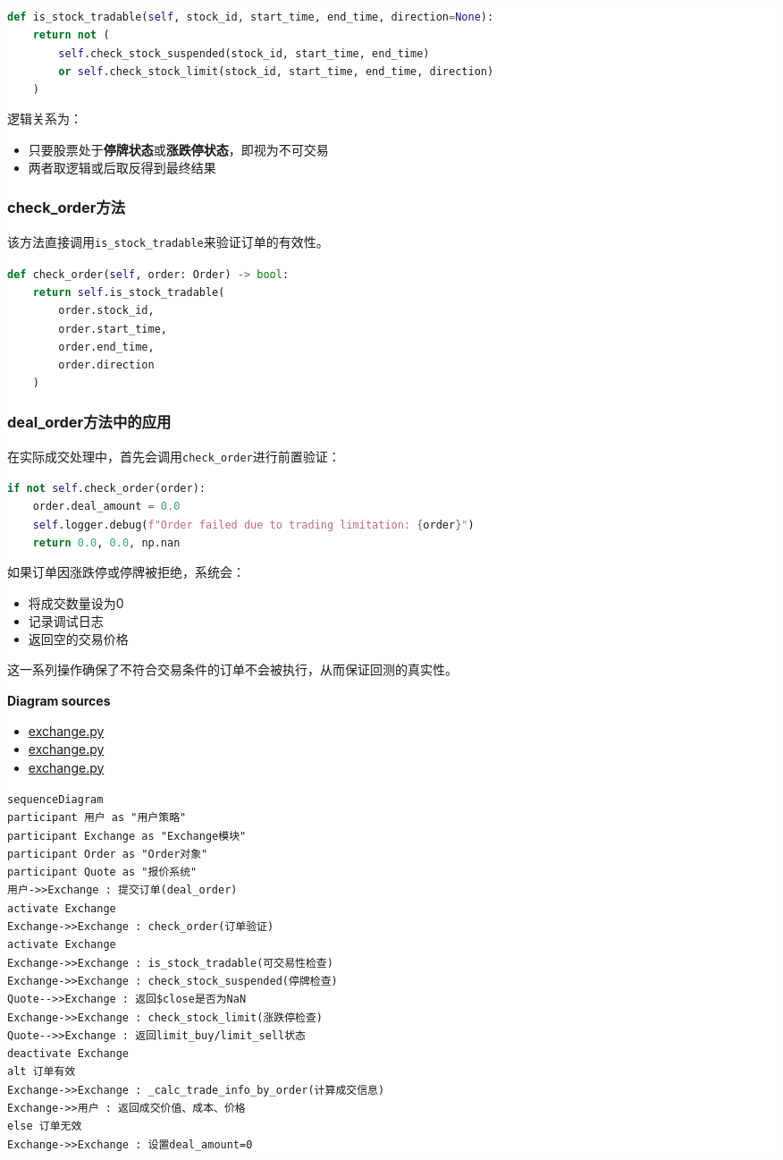 ```python
def is_stock_tradable(self, stock_id, start_time, end_time, direction=None):
    return not (
        self.check_stock_suspended(stock_id, start_time, end_time)
        or self.check_stock_limit(stock_id, start_time, end_time, direction)
    )
```

逻辑关系为：
- 只要股票处于**停牌状态**或**涨跌停状态**，即视为不可交易
- 两者取逻辑或后取反得到最终结果

### check_order方法
该方法直接调用`is_stock_tradable`来验证订单的有效性。

```python
def check_order(self, order: Order) -> bool:
    return self.is_stock_tradable(
        order.stock_id, 
        order.start_time, 
        order.end_time, 
        order.direction
    )
```

### deal_order方法中的应用
在实际成交处理中，首先会调用`check_order`进行前置验证：

```python
if not self.check_order(order):
    order.deal_amount = 0.0
    self.logger.debug(f"Order failed due to trading limitation: {order}")
    return 0.0, 0.0, np.nan
```

如果订单因涨跌停或停牌被拒绝，系统会：
- 将成交数量设为0
- 记录调试日志
- 返回空的交易价格

这一系列操作确保了不符合交易条件的订单不会被执行，从而保证回测的真实性。

**Diagram sources**
- [exchange.py](file://qlib/backtest/exchange.py#L403-L414)
- [exchange.py](file://qlib/backtest/exchange.py#L416-L418)
- [exchange.py](file://qlib/backtest/exchange.py#L420-L462)

```mermaid
sequenceDiagram
participant 用户 as "用户策略"
participant Exchange as "Exchange模块"
participant Order as "Order对象"
participant Quote as "报价系统"
用户->>Exchange : 提交订单(deal_order)
activate Exchange
Exchange->>Exchange : check_order(订单验证)
activate Exchange
Exchange->>Exchange : is_stock_tradable(可交易性检查)
Exchange->>Exchange : check_stock_suspended(停牌检查)
Quote-->>Exchange : 返回$close是否为NaN
Exchange->>Exchange : check_stock_limit(涨跌停检查)
Quote-->>Exchange : 返回limit_buy/limit_sell状态
deactivate Exchange
alt 订单有效
Exchange->>Exchange : _calc_trade_info_by_order(计算成交信息)
Exchange->>用户 : 返回成交价值、成本、价格
else 订单无效
Exchange->>Exchange : 设置deal_amount=0
```